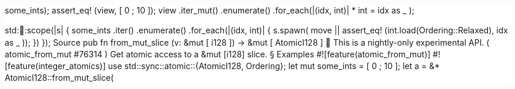 some_ints);
assert_eq!
(view, [
0
;
10
]);
view
    .iter_mut()
    .enumerate()
    .for_each(|(idx, int)|
*
int = idx
as _
);

std::thread::scope(|s| {
    some_ints
        .iter()
        .enumerate()
        .for_each(|(idx, int)| {
            s.spawn(
move
||
assert_eq!
(int.load(Ordering::Relaxed), idx
as _
));
        })
});
Source
pub fn
from_mut_slice
(v: &mut [
i128
]) -> &mut [
AtomicI128
]
🔬
This is a nightly-only experimental API. (
atomic_from_mut
#76314
)
Get atomic access to a
&mut [i128]
slice.
§
Examples
#![feature(atomic_from_mut)]
#![feature(integer_atomics)]
use
std::sync::atomic::{AtomicI128, Ordering};
let
mut
some_ints = [
0
;
10
];
let
a =
&*
AtomicI128::from_mut_slice(